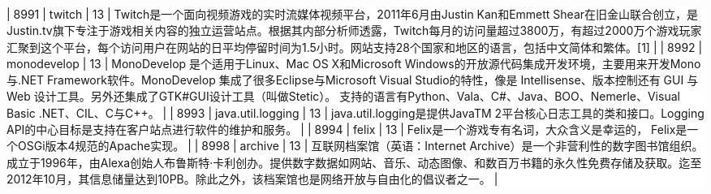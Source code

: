 | 8991 | twitch            | 13       | Twitch是一个面向视频游戏的实时流媒体视频平台，2011年6月由Justin Kan和Emmett Shear在旧金山联合创立，是Justin.tv旗下专注于游戏相关内容的独立运营站点。根据其内部分析师透露，Twitch每月的访问量超过3800万，有超过2000万个游戏玩家汇聚到这个平台，每个访问用户在网站的日平均停留时间为1.5小时。网站支持28个国家和地区的语言，包括中文简体和繁体。[1] |
| 8992 | monodevelop       | 13       | MonoDevelop 是个适用于Linux、Mac OS X和Microsoft Windows的开放源代码集成开发环境，主要用来开发Mono与.NET Framework软件。MonoDevelop 集成了很多Eclipse与Microsoft Visual Studio的特性，像是 Intellisense、版本控制还有 GUI 与 Web 设计工具。另外还集成了GTK#GUI设计工具（叫做Stetic）。 支持的语言有Python、Vala、C#、Java、BOO、Nemerle、Visual Basic .NET、CIL、C与C++。 |
| 8993 | java.util.logging | 13       | java.util.logging是提供JavaTM 2平台核心日志工具的类和接口。Logging API的中心目标是支持在客户站点进行软件的维护和服务。 |
| 8994 | felix             | 13       | Felix是一个游戏专有名词，大众含义是幸运的， Felix是一个OSGi版本4规范的Apache实现。 |
| 8998 | archive           | 13       | 互联网档案馆（英语：Internet Archive）是一个非营利性的数字图书馆组织。成立于1996年，由Alexa创始人布鲁斯特·卡利创办。提供数字数据如网站、音乐、动态图像、和数百万书籍的永久性免费存储及获取。迄至2012年10月，其信息储量达到10PB。除此之外，该档案馆也是网络开放与自由化的倡议者之一。 |
